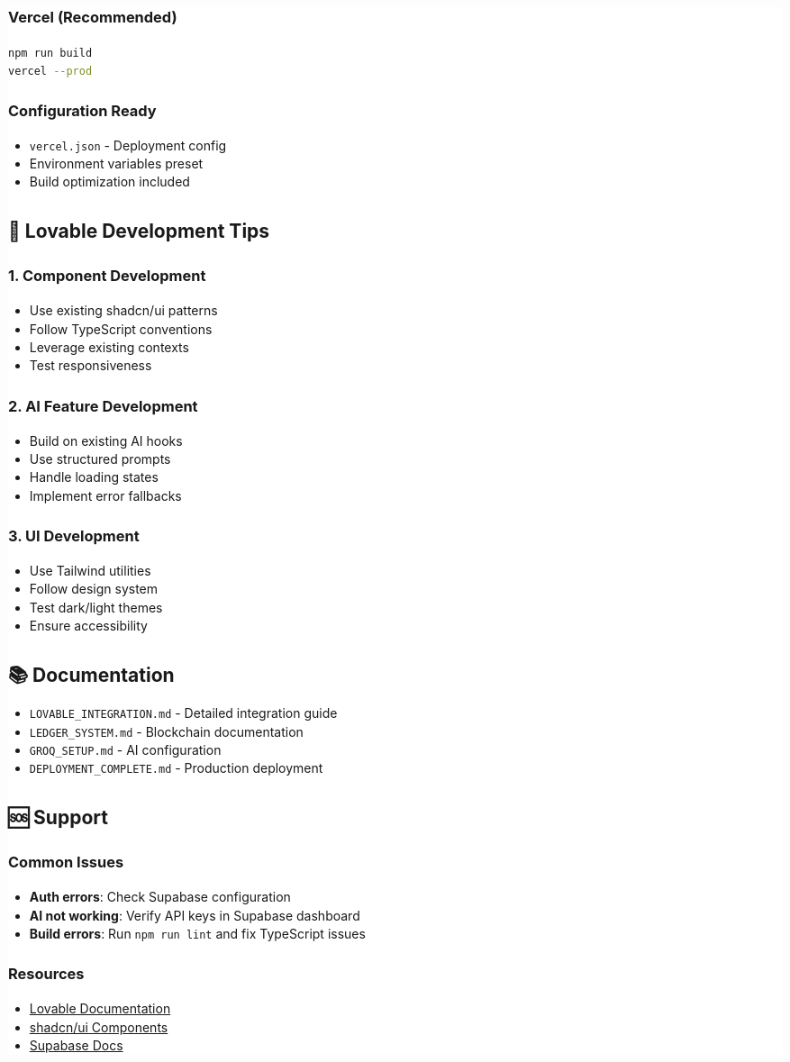 ### **Vercel** (Recommended)
```bash
npm run build
vercel --prod
```

### **Configuration Ready**
- `vercel.json` - Deployment config
- Environment variables preset
- Build optimization included

## 🎯 **Lovable Development Tips**

### **1. Component Development**
- Use existing shadcn/ui patterns
- Follow TypeScript conventions
- Leverage existing contexts
- Test responsiveness

### **2. AI Feature Development**
- Build on existing AI hooks
- Use structured prompts
- Handle loading states
- Implement error fallbacks

### **3. UI Development**
- Use Tailwind utilities
- Follow design system
- Test dark/light themes
- Ensure accessibility

## 📚 **Documentation**

- `LOVABLE_INTEGRATION.md` - Detailed integration guide
- `LEDGER_SYSTEM.md` - Blockchain documentation
- `GROQ_SETUP.md` - AI configuration
- `DEPLOYMENT_COMPLETE.md` - Production deployment

## 🆘 **Support**

### **Common Issues**
- **Auth errors**: Check Supabase configuration
- **AI not working**: Verify API keys in Supabase dashboard
- **Build errors**: Run `npm run lint` and fix TypeScript issues

### **Resources**
- [Lovable Documentation](https://docs.lovable.dev)
- [shadcn/ui Components](https://ui.shadcn.com)
- [Supabase Docs](https://supabase.com/docs)
